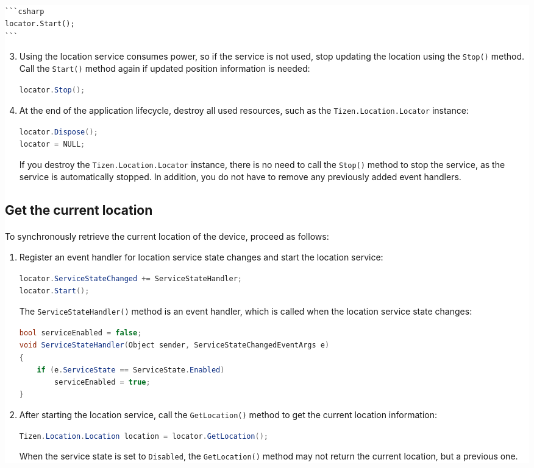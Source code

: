     ```csharp
    locator.Start();
    ```

3.  Using the location service consumes power, so if the service is not used, stop updating the location using the `Stop()` method. Call the `Start()` method again if updated position information is needed:

    ```csharp
    locator.Stop();
    ```

4.  At the end of the application lifecycle, destroy all used resources, such as the `Tizen.Location.Locator` instance:

    ```csharp
    locator.Dispose();
    locator = NULL;
    ```

    If you destroy the `Tizen.Location.Locator` instance, there is no need to call the `Stop()` method to stop the service, as the service is automatically stopped. In addition, you do not have to remove any previously added event handlers.

<a name="current_location"></a>
## Get the current location

To synchronously retrieve the current location of the device, proceed as follows:

1.  Register an event handler for location service state changes and start the location service:

    ```csharp
    locator.ServiceStateChanged += ServiceStateHandler;
    locator.Start();
    ```

    The `ServiceStateHandler()` method is an event handler, which is called when the location service state changes:

    ```csharp
    bool serviceEnabled = false;
    void ServiceStateHandler(Object sender, ServiceStateChangedEventArgs e)
    {
        if (e.ServiceState == ServiceState.Enabled)
            serviceEnabled = true;
    }
    ```

2.  After starting the location service, call the `GetLocation()` method to get the current location information:

    ```csharp
    Tizen.Location.Location location = locator.GetLocation();
    ```

    When the service state is set to `Disabled`, the `GetLocation()` method may not return the current location, but a previous one.
